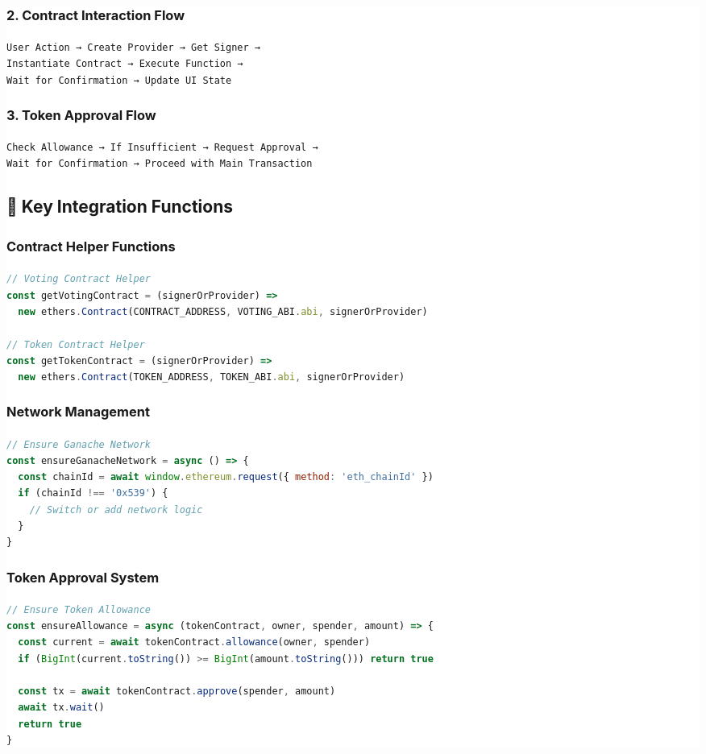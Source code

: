 ### 2. **Contract Interaction Flow**

```
User Action → Create Provider → Get Signer →
Instantiate Contract → Execute Function →
Wait for Confirmation → Update UI State
```

### 3. **Token Approval Flow**

```
Check Allowance → If Insufficient → Request Approval →
Wait for Confirmation → Proceed with Main Transaction
```

## 🎯 Key Integration Functions

### Contract Helper Functions

```javascript
// Voting Contract Helper
const getVotingContract = (signerOrProvider) =>
  new ethers.Contract(CONTRACT_ADDRESS, VOTING_ABI.abi, signerOrProvider)

// Token Contract Helper
const getTokenContract = (signerOrProvider) =>
  new ethers.Contract(TOKEN_ADDRESS, TOKEN_ABI.abi, signerOrProvider)
```

### Network Management

```javascript
// Ensure Ganache Network
const ensureGanacheNetwork = async () => {
  const chainId = await window.ethereum.request({ method: 'eth_chainId' })
  if (chainId !== '0x539') {
    // Switch or add network logic
  }
}
```

### Token Approval System

```javascript
// Ensure Token Allowance
const ensureAllowance = async (tokenContract, owner, spender, amount) => {
  const current = await tokenContract.allowance(owner, spender)
  if (BigInt(current.toString()) >= BigInt(amount.toString())) return true

  const tx = await tokenContract.approve(spender, amount)
  await tx.wait()
  return true
}
```
